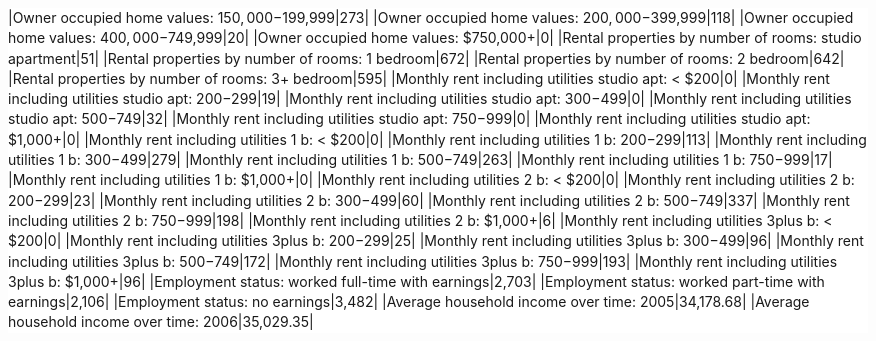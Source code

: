 |Owner occupied home values: $150,000-$199,999|273|
|Owner occupied home values: $200,000-$399,999|118|
|Owner occupied home values: $400,000-$749,999|20|
|Owner occupied home values: $750,000+|0|
|Rental properties by number of rooms: studio apartment|51|
|Rental properties by number of rooms: 1 bedroom|672|
|Rental properties by number of rooms: 2 bedroom|642|
|Rental properties by number of rooms: 3+ bedroom|595|
|Monthly rent including utilities studio apt: < $200|0|
|Monthly rent including utilities studio apt: $200-$299|19|
|Monthly rent including utilities studio apt: $300-$499|0|
|Monthly rent including utilities studio apt: $500-$749|32|
|Monthly rent including utilities studio apt: $750-$999|0|
|Monthly rent including utilities studio apt: $1,000+|0|
|Monthly rent including utilities 1 b: < $200|0|
|Monthly rent including utilities 1 b: $200-$299|113|
|Monthly rent including utilities 1 b: $300-$499|279|
|Monthly rent including utilities 1 b: $500-$749|263|
|Monthly rent including utilities 1 b: $750-$999|17|
|Monthly rent including utilities 1 b: $1,000+|0|
|Monthly rent including utilities 2 b: < $200|0|
|Monthly rent including utilities 2 b: $200-$299|23|
|Monthly rent including utilities 2 b: $300-$499|60|
|Monthly rent including utilities 2 b: $500-$749|337|
|Monthly rent including utilities 2 b: $750-$999|198|
|Monthly rent including utilities 2 b: $1,000+|6|
|Monthly rent including utilities 3plus b: < $200|0|
|Monthly rent including utilities 3plus b: $200-$299|25|
|Monthly rent including utilities 3plus b: $300-$499|96|
|Monthly rent including utilities 3plus b: $500-$749|172|
|Monthly rent including utilities 3plus b: $750-$999|193|
|Monthly rent including utilities 3plus b: $1,000+|96|
|Employment status: worked full-time with earnings|2,703|
|Employment status: worked part-time with earnings|2,106|
|Employment status: no earnings|3,482|
|Average household income over time: 2005|34,178.68|
|Average household income over time: 2006|35,029.35|